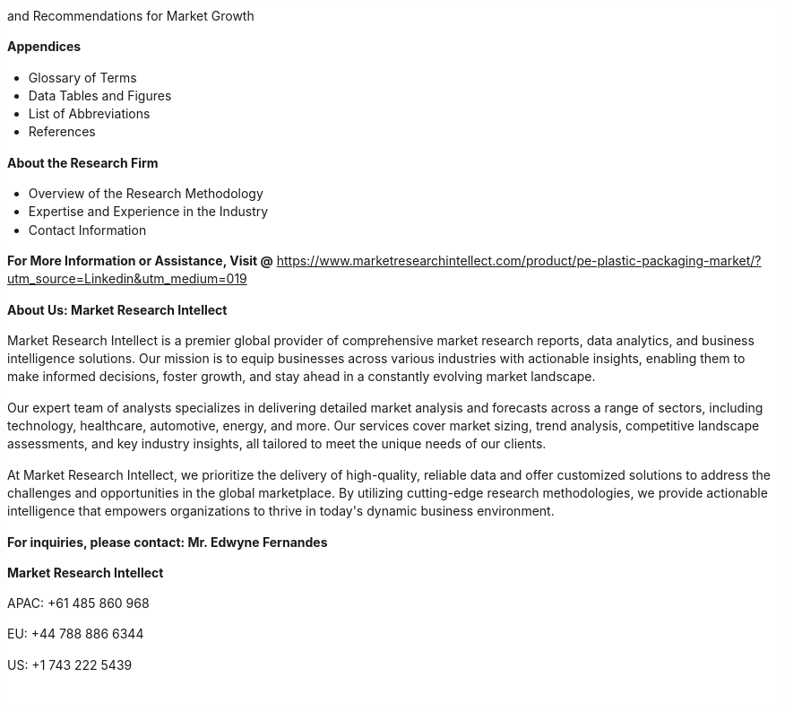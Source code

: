 and Recommendations for Market Growth</li></ul><p><strong>Appendices</strong></p><ul><li>Glossary of Terms</li><li>Data Tables and Figures</li><li>List of Abbreviations</li><li>References</li></ul><p><strong>About the Research Firm</strong></p><ul><li>Overview of the Research Methodology</li><li>Expertise and Experience in the Industry</li><li>Contact Information</li></ul></div><div class="article-main__content" data-test-id="publishing-text-block"><p><span class="font-[700]"><strong>For More Information or Assistance, Visit @</strong>&nbsp;<a href="https://www.marketresearchintellect.com/product/pe-plastic-packaging-market/?utm_source=Linkedin&utm_medium=019">https://www.marketresearchintellect.com/product/pe-plastic-packaging-market/?utm_source=Linkedin&utm_medium=019</a></span></p><p><strong>About Us: Market Research Intellect</strong></p><p>Market Research Intellect is a premier global provider of comprehensive market research reports, data analytics, and business intelligence solutions. Our mission is to equip businesses across various industries with actionable insights, enabling them to make informed decisions, foster growth, and stay ahead in a constantly evolving market landscape.</p><p>Our expert team of analysts specializes in delivering detailed market analysis and forecasts across a range of sectors, including technology, healthcare, automotive, energy, and more. Our services cover market sizing, trend analysis, competitive landscape assessments, and key industry insights, all tailored to meet the unique needs of our clients.</p><p>At Market Research Intellect, we prioritize the delivery of high-quality, reliable data and offer customized solutions to address the challenges and opportunities in the global marketplace. By utilizing cutting-edge research methodologies, we provide actionable intelligence that empowers organizations to thrive in today's dynamic business environment.</p><p><strong>For inquiries, please contact: Mr. Edwyne Fernandes</strong></p><p><strong>Market Research Intellect</strong></p><p>APAC: +61 485 860 968</p><p>EU: +44 788 886 6344</p><p>US: +1 743 222 5439</p></div><div class="article-main__content" data-test-id="publishing-text-block">&nbsp;</div>
